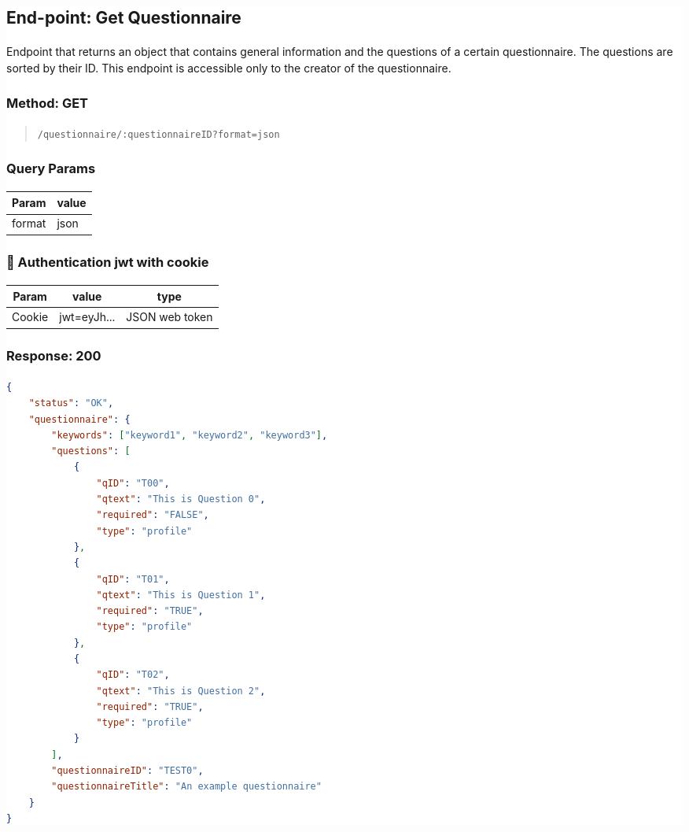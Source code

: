 ## End-point: Get Questionnaire

Endpoint that returns an object that contains general information and the questions of a certain questionnaire. The questions are sorted by their ID. This endpoint is accessible only to the creator of the questionnaire.

### Method: GET

> ```
> /questionnaire/:questionnaireID?format=json
> ```

### Query Params

| Param  | value |
| ------ | ----- |
| format | json  |

### 🔑 Authentication jwt with cookie

| Param  | value       | type           |
| ------ | ----------- | -------------- |
| Cookie | jwt=eyJh... | JSON web token |

### Response: 200

```json
{
    "status": "OK",
    "questionnaire": {
        "keywords": ["keyword1", "keyword2", "keyword3"],
        "questions": [
            {
                "qID": "T00",
                "qtext": "This is Question 0",
                "required": "FALSE",
                "type": "profile"
            },
            {
                "qID": "T01",
                "qtext": "This is Question 1",
                "required": "TRUE",
                "type": "profile"
            },
            {
                "qID": "T02",
                "qtext": "This is Question 2",
                "required": "TRUE",
                "type": "profile"
            }
        ],
        "questionnaireID": "TEST0",
        "questionnaireTitle": "An example questionnaire"
    }
}
```
